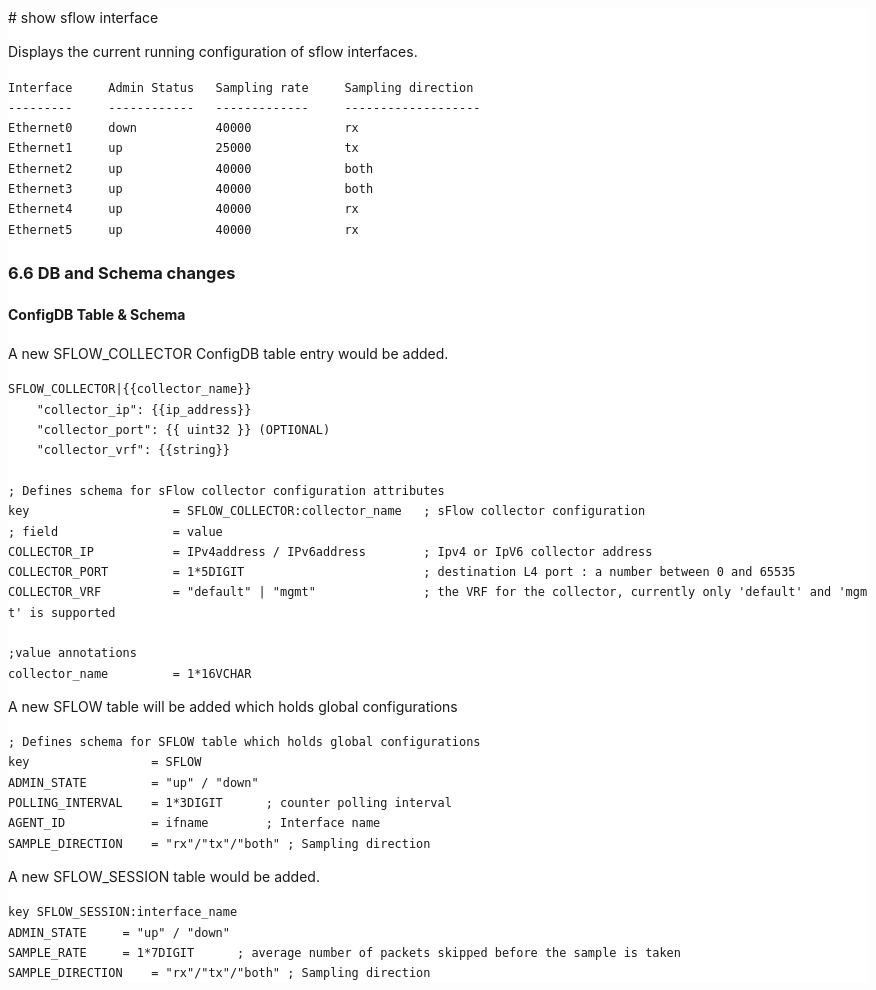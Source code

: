 &#35; show sflow interface 

Displays the current running configuration of sflow interfaces. 
```
Interface     Admin Status   Sampling rate     Sampling direction
---------     ------------   -------------     -------------------
Ethernet0     down           40000             rx
Ethernet1     up             25000             tx
Ethernet2     up             40000             both
Ethernet3     up             40000             both
Ethernet4     up             40000             rx
Ethernet5     up             40000             rx

```

### 6.6 **DB and Schema changes**

#### ConfigDB Table & Schema

A new SFLOW_COLLECTOR ConfigDB table entry would be added.
```
SFLOW_COLLECTOR|{{collector_name}}
    "collector_ip": {{ip_address}}
    "collector_port": {{ uint32 }} (OPTIONAL)
	"collector_vrf": {{string}}

; Defines schema for sFlow collector configuration attributes
key                    = SFLOW_COLLECTOR:collector_name   ; sFlow collector configuration
; field                = value
COLLECTOR_IP           = IPv4address / IPv6address        ; Ipv4 or IpV6 collector address
COLLECTOR_PORT         = 1*5DIGIT                         ; destination L4 port : a number between 0 and 65535
COLLECTOR_VRF          = "default" | "mgmt"               ; the VRF for the collector, currently only 'default' and 'mgmt' is supported

;value annotations
collector_name         = 1*16VCHAR
```

A new SFLOW table will be added which holds global configurations
```
; Defines schema for SFLOW table which holds global configurations
key                 = SFLOW
ADMIN_STATE         = "up" / "down"
POLLING_INTERVAL    = 1*3DIGIT      ; counter polling interval
AGENT_ID            = ifname        ; Interface name
SAMPLE_DIRECTION    = "rx"/"tx"/"both" ; Sampling direction
```

A new SFLOW_SESSION table would be added.
```
key SFLOW_SESSION:interface_name
ADMIN_STATE     = "up" / "down"
SAMPLE_RATE     = 1*7DIGIT      ; average number of packets skipped before the sample is taken
SAMPLE_DIRECTION    = "rx"/"tx"/"both" ; Sampling direction

```
